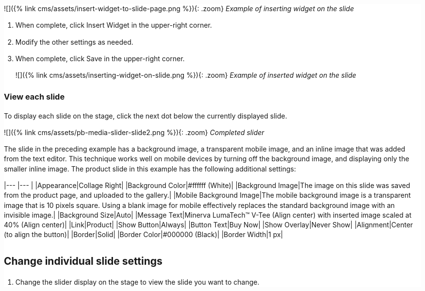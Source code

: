    ![]({% link cms/assets/insert-widget-to-slide-page.png %}){: .zoom}
   _Example of inserting widget on the slide_

1. When complete, click <span class="btn">Insert Widget</span> in the upper-right corner.

1. Modify the other settings as needed.

1. When complete, click <span class="btn">Save</span> in the upper-right corner.

   ![]({% link cms/assets/inserting-widget-on-slide.png %}){: .zoom}
   _Example of inserted widget on the slide_

### View each slide

To display each slide on the stage, click the next dot below the currently displayed slide.

![]({% link cms/assets/pb-media-slider-slide2.png %}){: .zoom}
_Completed slider_

The slide in the preceding example has a background image, a transparent mobile image, and an inline image that was added from the text editor. This technique works well on mobile devices by turning off the background image, and displaying only the smaller inline image. The product slide in this example has the following additional settings:

|--- |--- |
|Appearance|Collage Right|
|Background Color|#ffffff (White)|
|Background Image|The image on this slide was saved from the product page, and uploaded to the gallery.|
|Mobile Background Image|The mobile background image is a transparent image that is 10 pixels square. Using a blank image for mobile effectively replaces the standard background image with an invisible image.|
|Background Size|Auto|
|Message Text|Minerva LumaTech™ V-Tee (Align center) with inserted image scaled at 40% (Align center)|
|Link|Product|
|Show Button|Always|
|Button Text|Buy Now|
|Show Overlay|Never Show|
|Alignment|Center (to align the button)|
|Border|Solid|
|Border Color|#000000 (Black)|
|Border Width|1 px|

## Change individual slide settings

1. Change the slider display on the stage to view the slide you want to change.
